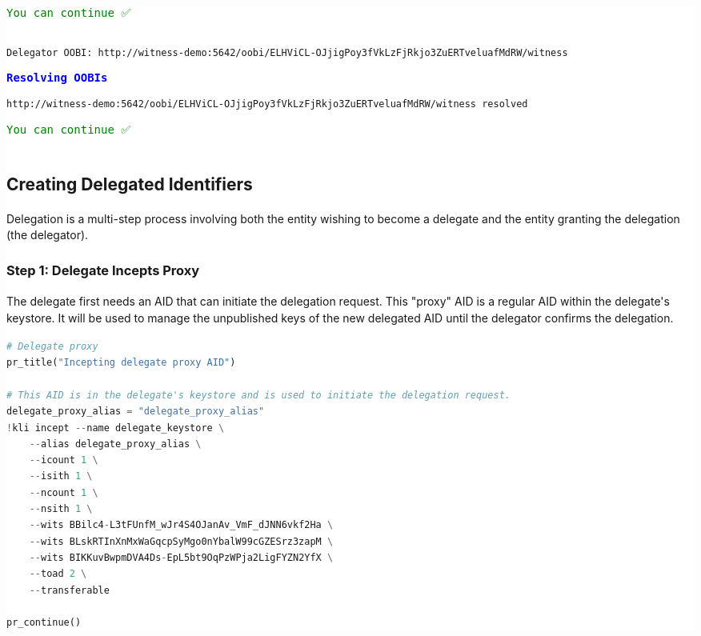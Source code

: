 
<pre style="white-space:pre;overflow-x:auto;line-height:normal;font-family:Menlo,'DejaVu Sans Mono',consolas,'Courier New',monospace"><span style="color: #008000; text-decoration-color: #008000">You can continue ✅</span>

</pre>



    Delegator OOBI: http://witness-demo:5642/oobi/ELHViCL-OJjigPoy3fVkLzFjRkjo3ZuERTveluafMdRW/witness



<pre style="white-space:pre;overflow-x:auto;line-height:normal;font-family:Menlo,'DejaVu Sans Mono',consolas,'Courier New',monospace"><span style="color: #0000ff; text-decoration-color: #0000ff; font-weight: bold">Resolving OOBIs</span>
</pre>



    http://witness-demo:5642/oobi/ELHViCL-OJjigPoy3fVkLzFjRkjo3ZuERTveluafMdRW/witness resolved



<pre style="white-space:pre;overflow-x:auto;line-height:normal;font-family:Menlo,'DejaVu Sans Mono',consolas,'Courier New',monospace"><span style="color: #008000; text-decoration-color: #008000">You can continue ✅</span>

</pre>



## Creating Delegated Identifiers
Delegation is a multi-step process involving both the entity wishing to become a delegate and the entity granting the delegation (the delegator).

### Step 1: Delegate Incepts Proxy
The delegate first needs an AID that can initiate the delegation request. This "proxy" AID is a regular AID within the delegate's keystore. It will be used to manage the unpublished keys of the new delegated AID until the delegator confirms the delegation.


```python
# Delegate proxy
pr_title("Incepting delegate proxy AID")

# This AID is in the delegate's keystore and is used to initiate the delegation request.
delegate_proxy_alias = "delegate_proxy_alias"
!kli incept --name delegate_keystore \
    --alias delegate_proxy_alias \
    --icount 1 \
    --isith 1 \
    --ncount 1 \
    --nsith 1 \
    --wits BBilc4-L3tFUnfM_wJr4S4OJanAv_VmF_dJNN6vkf2Ha \
    --wits BLskRTInXnMxWaGqcpSyMgo0nYbalW99cGZESrz3zapM \
    --wits BIKKuvBwpmDVA4Ds-EpL5bt9OqPzWPja2LigFYZN2YfX \
    --toad 2 \
    --transferable

pr_continue()
```
